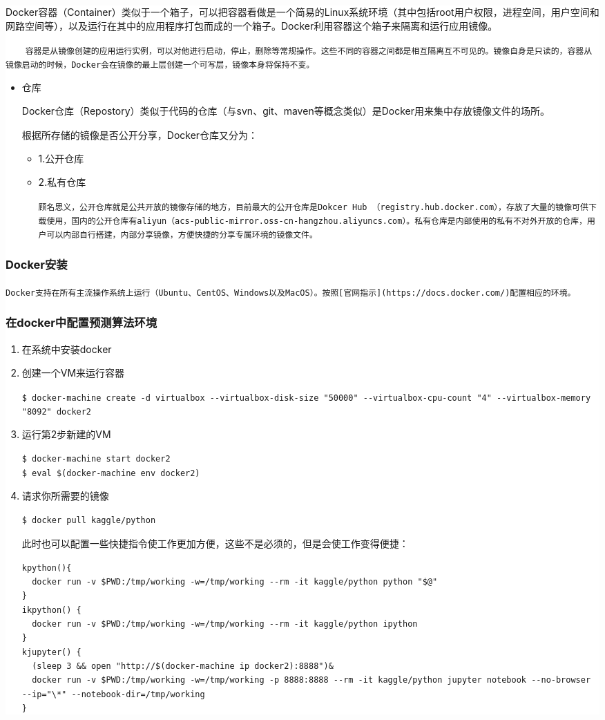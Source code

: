   Docker容器（Container）类似于一个箱子，可以把容器看做是一个简易的Linux系统环境（其中包括root用户权限，进程空间，用户空间和网路空间等），以及运行在其中的应用程序打包而成的一个箱子。Docker利用容器这个箱子来隔离和运行应用镜像。

    	容器是从镜像创建的应用运行实例，可以对他进行启动，停止，删除等常规操作。这些不同的容器之间都是相互隔离互不可见的。镜像自身是只读的，容器从镜像启动的时候，Docker会在镜像的最上层创建一个可写层，镜像本身将保持不变。

- 仓库

  Docker仓库（Repostory）类似于代码的仓库（与svn、git、maven等概念类似）是Docker用来集中存放镜像文件的场所。

  根据所存储的镜像是否公开分享，Docker仓库又分为：

  - 1.公开仓库  

  - 2.私有仓库

    ```
    顾名思义，公开仓库就是公共开放的镜像存储的地方，目前最大的公开仓库是Dokcer Hub （registry.hub.docker.com），存放了大量的镜像可供下载使用，国内的公开仓库有aliyun（acs-public-mirror.oss-cn-hangzhou.aliyuncs.com）。私有仓库是内部使用的私有不对外开放的仓库，用户可以内部自行搭建，内部分享镜像，方便快捷的分享专属环境的镜像文件。
    ```

### Docker安装

```
Docker支持在所有主流操作系统上运行（Ubuntu、CentOS、Windows以及MacOS）。按照[官网指示](https://docs.docker.com/)配置相应的环境。
```

### 在docker中配置预测算法环境

1. 在系统中安装docker

2. 创建一个VM来运行容器

   ```shell
   $ docker-machine create -d virtualbox --virtualbox-disk-size "50000" --virtualbox-cpu-count "4" --virtualbox-memory "8092" docker2
   ```

3. 运行第2步新建的VM

   ```shell
   $ docker-machine start docker2
   $ eval $(docker-machine env docker2)
   ```

4. 请求你所需要的镜像

   ```shell
   $ docker pull kaggle/python
   ```

   此时也可以配置一些快捷指令使工作更加方便，这些不是必须的，但是会使工作变得便捷：

   ```shell
   kpython(){
     docker run -v $PWD:/tmp/working -w=/tmp/working --rm -it kaggle/python python "$@"
   }
   ikpython() {
     docker run -v $PWD:/tmp/working -w=/tmp/working --rm -it kaggle/python ipython
   }
   kjupyter() {
     (sleep 3 && open "http://$(docker-machine ip docker2):8888")&
     docker run -v $PWD:/tmp/working -w=/tmp/working -p 8888:8888 --rm -it kaggle/python jupyter notebook --no-browser --ip="\*" --notebook-dir=/tmp/working
   }
   ```
